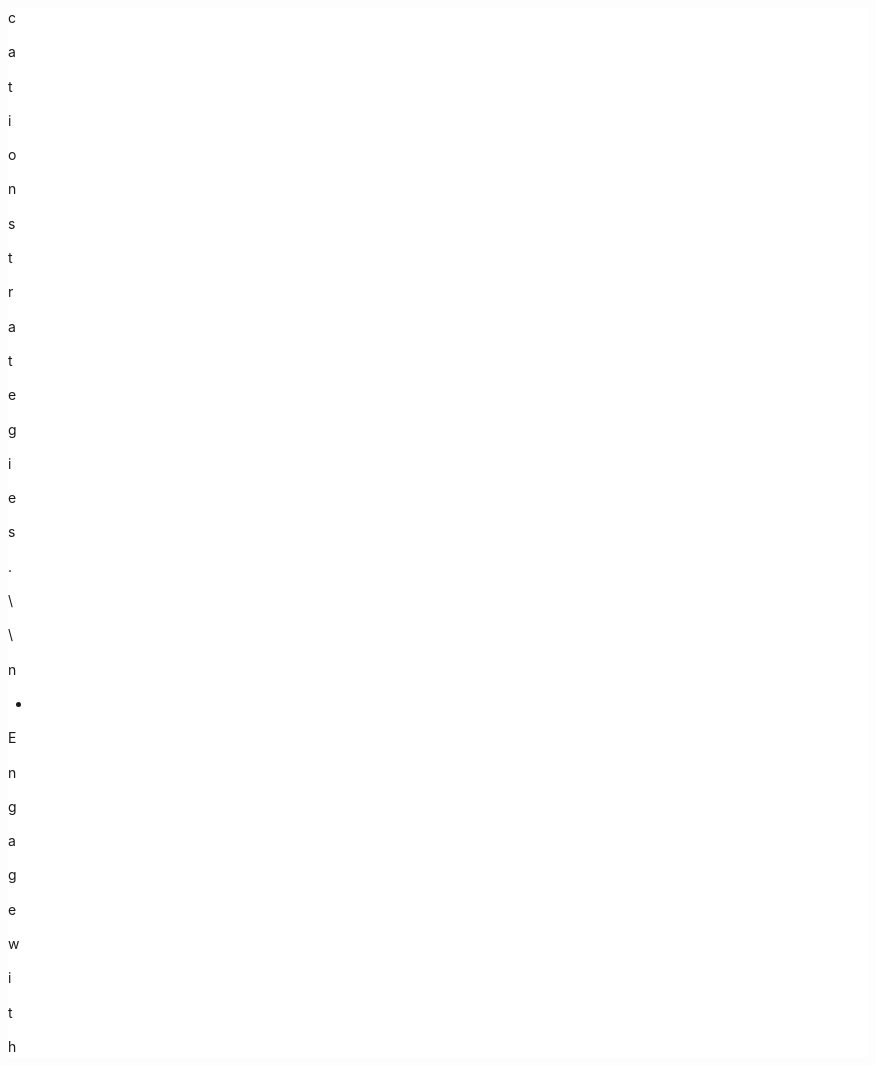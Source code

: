 c

a

t

i

o

n

 

s

t

r

a

t

e

g

i

e

s

.

\

\

n

*

 

E

n

g

a

g

e

 

w

i

t

h
